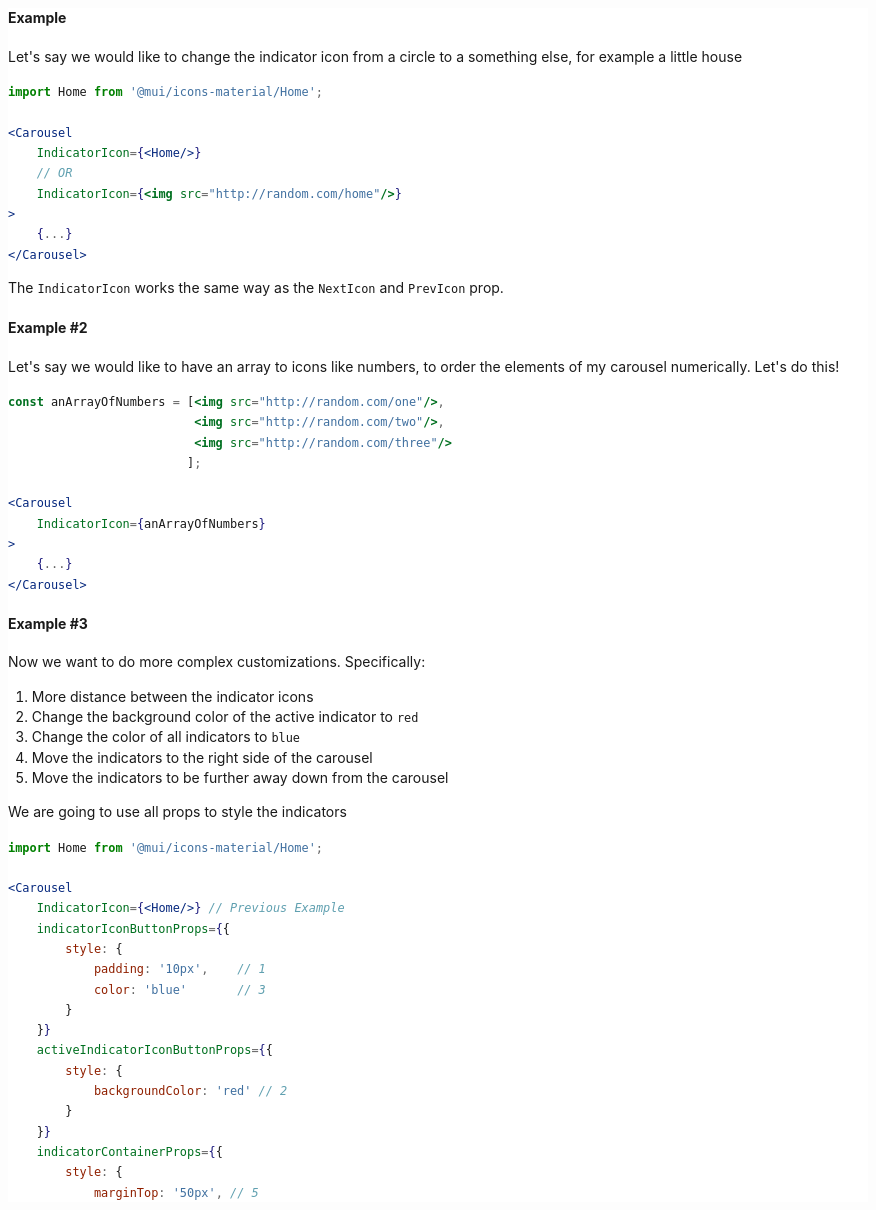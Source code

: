 #### Example

Let's say we would like to change the indicator icon from a circle to a something else, for example a little house

```jsx
import Home from '@mui/icons-material/Home';

<Carousel
    IndicatorIcon={<Home/>}
    // OR
    IndicatorIcon={<img src="http://random.com/home"/>}
>
    {...}
</Carousel>
```

The `IndicatorIcon`  works the same way as the `NextIcon` and `PrevIcon` prop.


#### Example #2

Let's say we would like to have an array to icons like numbers, to order the elements of my carousel numerically. Let's do this!
 
```jsx
const anArrayOfNumbers = [<img src="http://random.com/one"/>, 
                          <img src="http://random.com/two"/>, 
                          <img src="http://random.com/three"/>
                         ];

<Carousel
    IndicatorIcon={anArrayOfNumbers}
>
    {...}
</Carousel>
```

#### Example #3

Now we want to do more complex customizations. Specifically:

1. More distance between the indicator icons
2. Change the background color of the active indicator to `red`
3. Change the color of all indicators to `blue`
4. Move the indicators to the right side of the carousel
5. Move the indicators to be further away down from the carousel

We are going to use all props to style the indicators

```jsx
import Home from '@mui/icons-material/Home';

<Carousel
    IndicatorIcon={<Home/>} // Previous Example
    indicatorIconButtonProps={{
        style: {
            padding: '10px',    // 1
            color: 'blue'       // 3
        }
    }}
    activeIndicatorIconButtonProps={{
        style: {
            backgroundColor: 'red' // 2
        }
    }}
    indicatorContainerProps={{
        style: {
            marginTop: '50px', // 5
```